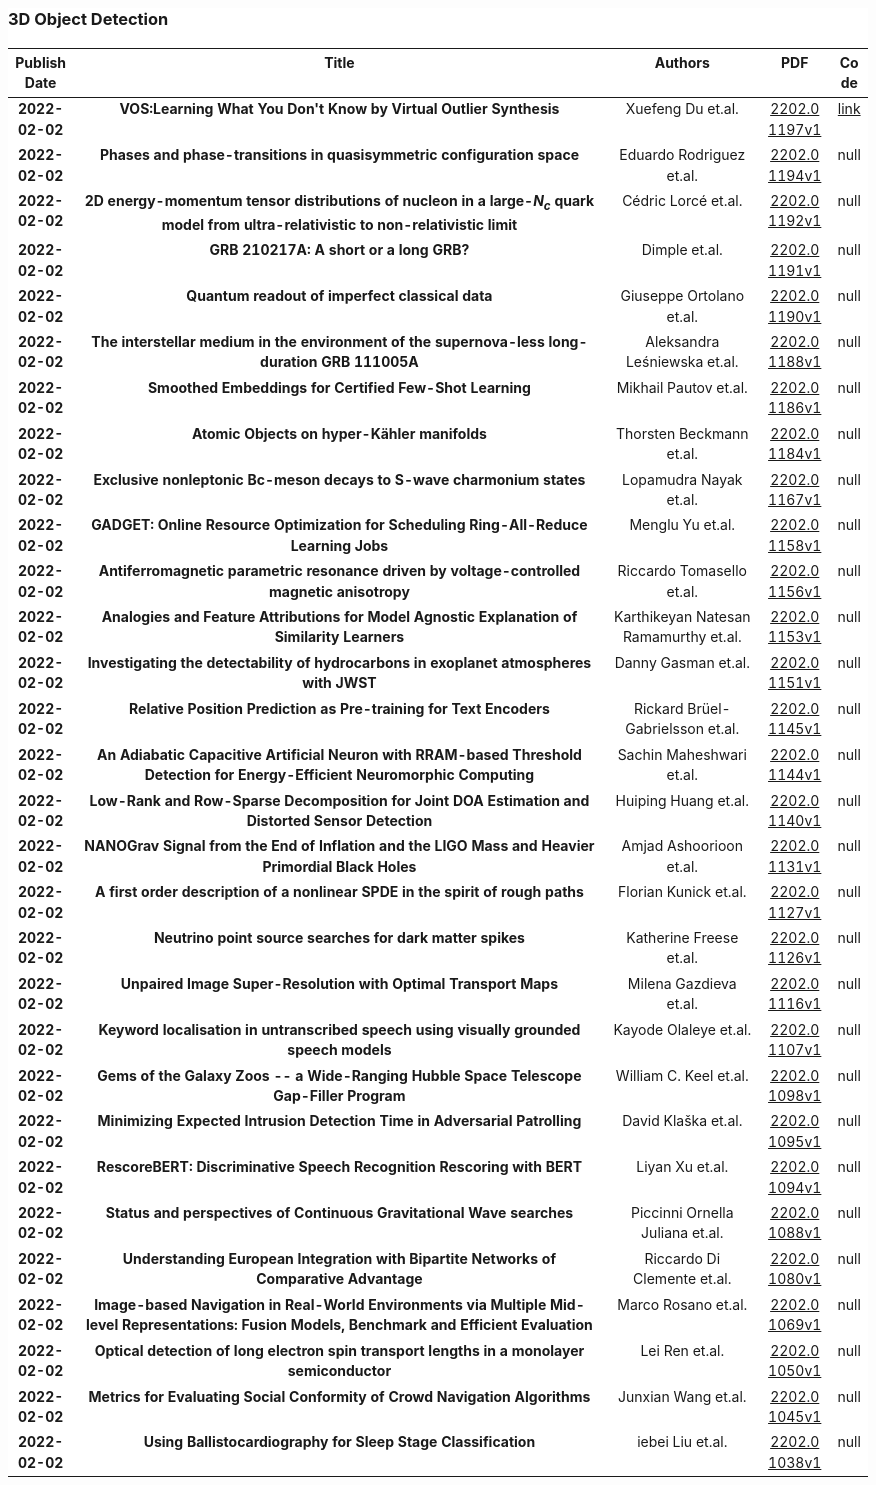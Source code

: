 ### 3D Object Detection
|Publish Date|Title|Authors|PDF|Code|
| :---: | :---: | :---: | :---: | :---: |
|**2022-02-02**|**VOS:Learning What You Don't Know by Virtual Outlier Synthesis**|Xuefeng Du et.al.|[2202.01197v1](http://arxiv.org/abs/2202.01197v1)|[link](https://github.com/deeplearning-wisc/vos)|
|**2022-02-02**|**Phases and phase-transitions in quasisymmetric configuration space**|Eduardo Rodriguez et.al.|[2202.01194v1](http://arxiv.org/abs/2202.01194v1)|null|
|**2022-02-02**|**2D energy-momentum tensor distributions of nucleon in a large-$N_c$ quark model from ultra-relativistic to non-relativistic limit**|Cédric Lorcé et.al.|[2202.01192v1](http://arxiv.org/abs/2202.01192v1)|null|
|**2022-02-02**|**GRB 210217A: A short or a long GRB?**|Dimple et.al.|[2202.01191v1](http://arxiv.org/abs/2202.01191v1)|null|
|**2022-02-02**|**Quantum readout of imperfect classical data**|Giuseppe Ortolano et.al.|[2202.01190v1](http://arxiv.org/abs/2202.01190v1)|null|
|**2022-02-02**|**The interstellar medium in the environment of the supernova-less long-duration GRB 111005A**|Aleksandra Leśniewska et.al.|[2202.01188v1](http://arxiv.org/abs/2202.01188v1)|null|
|**2022-02-02**|**Smoothed Embeddings for Certified Few-Shot Learning**|Mikhail Pautov et.al.|[2202.01186v1](http://arxiv.org/abs/2202.01186v1)|null|
|**2022-02-02**|**Atomic Objects on hyper-Kähler manifolds**|Thorsten Beckmann et.al.|[2202.01184v1](http://arxiv.org/abs/2202.01184v1)|null|
|**2022-02-02**|**Exclusive nonleptonic Bc-meson decays to S-wave charmonium states**|Lopamudra Nayak et.al.|[2202.01167v1](http://arxiv.org/abs/2202.01167v1)|null|
|**2022-02-02**|**GADGET: Online Resource Optimization for Scheduling Ring-All-Reduce Learning Jobs**|Menglu Yu et.al.|[2202.01158v1](http://arxiv.org/abs/2202.01158v1)|null|
|**2022-02-02**|**Antiferromagnetic parametric resonance driven by voltage-controlled magnetic anisotropy**|Riccardo Tomasello et.al.|[2202.01156v1](http://arxiv.org/abs/2202.01156v1)|null|
|**2022-02-02**|**Analogies and Feature Attributions for Model Agnostic Explanation of Similarity Learners**|Karthikeyan Natesan Ramamurthy et.al.|[2202.01153v1](http://arxiv.org/abs/2202.01153v1)|null|
|**2022-02-02**|**Investigating the detectability of hydrocarbons in exoplanet atmospheres with JWST**|Danny Gasman et.al.|[2202.01151v1](http://arxiv.org/abs/2202.01151v1)|null|
|**2022-02-02**|**Relative Position Prediction as Pre-training for Text Encoders**|Rickard Brüel-Gabrielsson et.al.|[2202.01145v1](http://arxiv.org/abs/2202.01145v1)|null|
|**2022-02-02**|**An Adiabatic Capacitive Artificial Neuron with RRAM-based Threshold Detection for Energy-Efficient Neuromorphic Computing**|Sachin Maheshwari et.al.|[2202.01144v1](http://arxiv.org/abs/2202.01144v1)|null|
|**2022-02-02**|**Low-Rank and Row-Sparse Decomposition for Joint DOA Estimation and Distorted Sensor Detection**|Huiping Huang et.al.|[2202.01140v1](http://arxiv.org/abs/2202.01140v1)|null|
|**2022-02-02**|**NANOGrav Signal from the End of Inflation and the LIGO Mass and Heavier Primordial Black Holes**|Amjad Ashoorioon et.al.|[2202.01131v1](http://arxiv.org/abs/2202.01131v1)|null|
|**2022-02-02**|**A first order description of a nonlinear SPDE in the spirit of rough paths**|Florian Kunick et.al.|[2202.01127v1](http://arxiv.org/abs/2202.01127v1)|null|
|**2022-02-02**|**Neutrino point source searches for dark matter spikes**|Katherine Freese et.al.|[2202.01126v1](http://arxiv.org/abs/2202.01126v1)|null|
|**2022-02-02**|**Unpaired Image Super-Resolution with Optimal Transport Maps**|Milena Gazdieva et.al.|[2202.01116v1](http://arxiv.org/abs/2202.01116v1)|null|
|**2022-02-02**|**Keyword localisation in untranscribed speech using visually grounded speech models**|Kayode Olaleye et.al.|[2202.01107v1](http://arxiv.org/abs/2202.01107v1)|null|
|**2022-02-02**|**Gems of the Galaxy Zoos -- a Wide-Ranging Hubble Space Telescope Gap-Filler Program**|William C. Keel et.al.|[2202.01098v1](http://arxiv.org/abs/2202.01098v1)|null|
|**2022-02-02**|**Minimizing Expected Intrusion Detection Time in Adversarial Patrolling**|David Klaška et.al.|[2202.01095v1](http://arxiv.org/abs/2202.01095v1)|null|
|**2022-02-02**|**RescoreBERT: Discriminative Speech Recognition Rescoring with BERT**|Liyan Xu et.al.|[2202.01094v1](http://arxiv.org/abs/2202.01094v1)|null|
|**2022-02-02**|**Status and perspectives of Continuous Gravitational Wave searches**|Piccinni Ornella Juliana et.al.|[2202.01088v1](http://arxiv.org/abs/2202.01088v1)|null|
|**2022-02-02**|**Understanding European Integration with Bipartite Networks of Comparative Advantage**|Riccardo Di Clemente et.al.|[2202.01080v1](http://arxiv.org/abs/2202.01080v1)|null|
|**2022-02-02**|**Image-based Navigation in Real-World Environments via Multiple Mid-level Representations: Fusion Models, Benchmark and Efficient Evaluation**|Marco Rosano et.al.|[2202.01069v1](http://arxiv.org/abs/2202.01069v1)|null|
|**2022-02-02**|**Optical detection of long electron spin transport lengths in a monolayer semiconductor**|Lei Ren et.al.|[2202.01050v1](http://arxiv.org/abs/2202.01050v1)|null|
|**2022-02-02**|**Metrics for Evaluating Social Conformity of Crowd Navigation Algorithms**|Junxian Wang et.al.|[2202.01045v1](http://arxiv.org/abs/2202.01045v1)|null|
|**2022-02-02**|**Using Ballistocardiography for Sleep Stage Classification**|iebei Liu et.al.|[2202.01038v1](http://arxiv.org/abs/2202.01038v1)|null|
